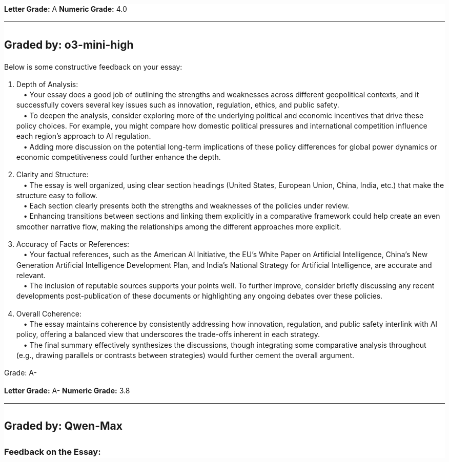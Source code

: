 **Letter Grade:** A
**Numeric Grade:** 4.0

---

## Graded by: o3-mini-high

Below is some constructive feedback on your essay:

1. Depth of Analysis:  
 • Your essay does a good job of outlining the strengths and weaknesses across different geopolitical contexts, and it successfully covers several key issues such as innovation, regulation, ethics, and public safety.  
 • To deepen the analysis, consider exploring more of the underlying political and economic incentives that drive these policy choices. For example, you might compare how domestic political pressures and international competition influence each region’s approach to AI regulation.  
 • Adding more discussion on the potential long-term implications of these policy differences for global power dynamics or economic competitiveness could further enhance the depth.

2. Clarity and Structure:  
 • The essay is well organized, using clear section headings (United States, European Union, China, India, etc.) that make the structure easy to follow.  
 • Each section clearly presents both the strengths and weaknesses of the policies under review.  
 • Enhancing transitions between sections and linking them explicitly in a comparative framework could help create an even smoother narrative flow, making the relationships among the different approaches more explicit.

3. Accuracy of Facts or References:  
 • Your factual references, such as the American AI Initiative, the EU’s White Paper on Artificial Intelligence, China’s New Generation Artificial Intelligence Development Plan, and India’s National Strategy for Artificial Intelligence, are accurate and relevant.  
 • The inclusion of reputable sources supports your points well. To further improve, consider briefly discussing any recent developments post-publication of these documents or highlighting any ongoing debates over these policies.

4. Overall Coherence:  
 • The essay maintains coherence by consistently addressing how innovation, regulation, and public safety interlink with AI policy, offering a balanced view that underscores the trade-offs inherent in each strategy.  
 • The final summary effectively synthesizes the discussions, though integrating some comparative analysis throughout (e.g., drawing parallels or contrasts between strategies) would further cement the overall argument.

Grade: A-

**Letter Grade:** A-
**Numeric Grade:** 3.8

---

## Graded by: Qwen-Max

### Feedback on the Essay:
